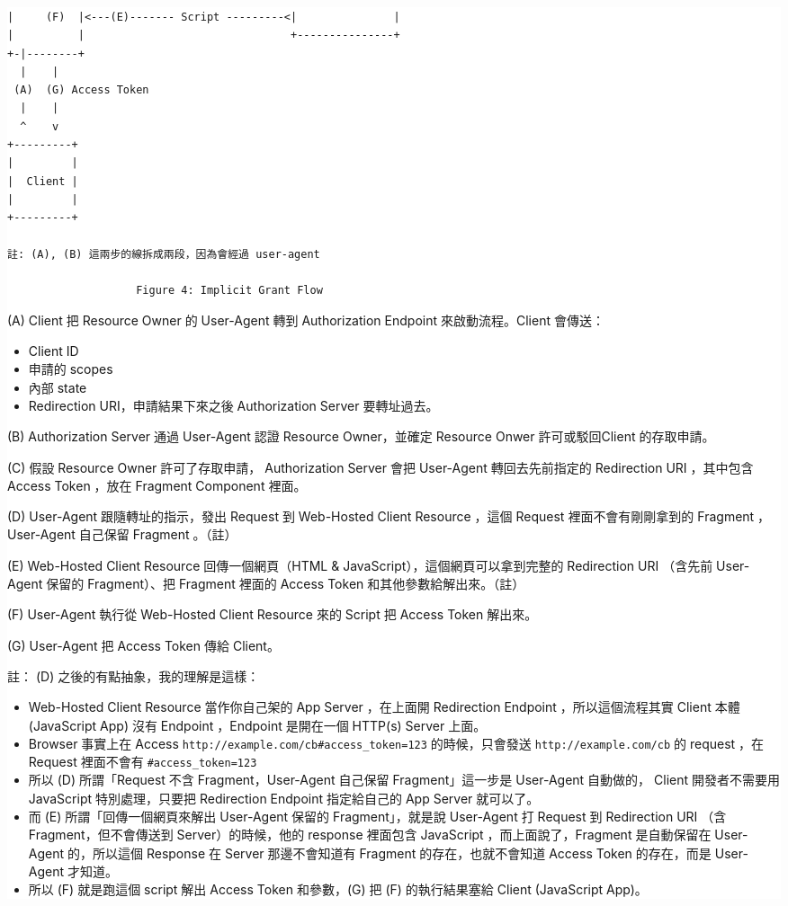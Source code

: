     |     (F)  |<---(E)------- Script ---------<|               |
    |          |                                +---------------+
    +-|--------+
      |    |
     (A)  (G) Access Token
      |    |
      ^    v
    +---------+
    |         |
    |  Client |
    |         |
    +---------+
    
    註: (A), (B) 這兩步的線拆成兩段，因為會經過 user-agent
    
                        Figure 4: Implicit Grant Flow

(A) Client 把 Resource Owner 的 User-Agent 轉到 Authorization Endpoint 來啟動流程。Client 會傳送：

* Client ID
* 申請的 scopes
* 內部 state
* Redirection URI，申請結果下來之後 Authorization Server 要轉址過去。

(B) Authorization Server 通過 User-Agent 認證 Resource Owner，並確定 Resource Onwer 許可或駁回Client 的存取申請。

(C) 假設 Resource Owner 許可了存取申請， Authorization Server 會把 User-Agent 轉回去先前指定的 Redirection URI ，其中包含 Access Token ，放在 Fragment Component 裡面。

(D) User-Agent 跟隨轉址的指示，發出 Request 到 Web-Hosted Client Resource ，這個 Request 裡面不會有剛剛拿到的 Fragment ， User-Agent 自己保留 Fragment 。（註）

(E) Web-Hosted Client Resource 回傳一個網頁（HTML & JavaScript），這個網頁可以拿到完整的 Redirection URI （含先前 User-Agent 保留的 Fragment）、把 Fragment 裡面的 Access Token 和其他參數給解出來。（註）

(F) User-Agent 執行從 Web-Hosted Client Resource 來的 Script 把 Access Token 解出來。

(G) User-Agent 把 Access Token 傳給 Client。

註： (D) 之後的有點抽象，我的理解是這樣：

* Web-Hosted Client Resource 當作你自己架的 App Server ，在上面開 Redirection Endpoint ，所以這個流程其實 Client 本體 (JavaScript App) 沒有 Endpoint ，Endpoint 是開在一個 HTTP(s) Server 上面。
* Browser 事實上在 Access `http://example.com/cb#access_token=123` 的時候，只會發送 `http://example.com/cb` 的 request ，在 Request 裡面不會有 `#access_token=123`
* 所以 (D) 所謂「Request 不含 Fragment，User-Agent 自己保留 Fragment」這一步是 User-Agent 自動做的， Client 開發者不需要用 JavaScript 特別處理，只要把 Redirection Endpoint 指定給自己的 App Server 就可以了。
* 而 (E) 所謂「回傳一個網頁來解出 User-Agent 保留的 Fragment」，就是說 User-Agent 打 Request 到 Redirection URI （含 Fragment，但不會傳送到 Server）的時候，他的 response 裡面包含 JavaScript ，而上面說了，Fragment 是自動保留在 User-Agent 的，所以這個 Response 在 Server 那邊不會知道有 Fragment 的存在，也就不會知道 Access Token 的存在，而是 User-Agent 才知道。
* 所以 (F) 就是跑這個 script 解出 Access Token 和參數，(G) 把 (F) 的執行結果塞給 Client (JavaScript App)。
